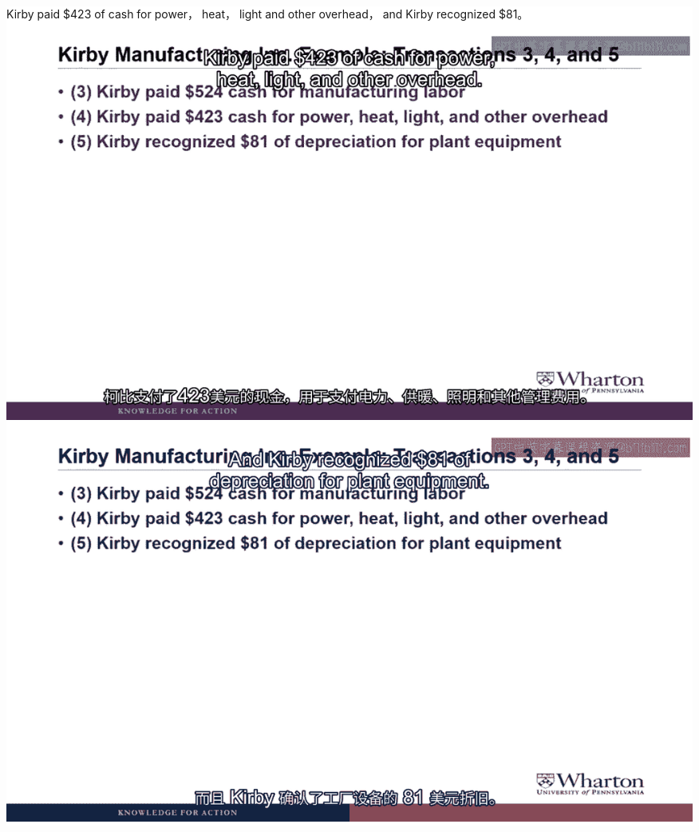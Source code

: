  Kirby paid $423 of cash for power， heat， light and other overhead， and Kirby recognized $81。



![](img/517e9cc2c19e23d054a135b2dd68687e_87.png)

![](img/517e9cc2c19e23d054a135b2dd68687e_88.png)
